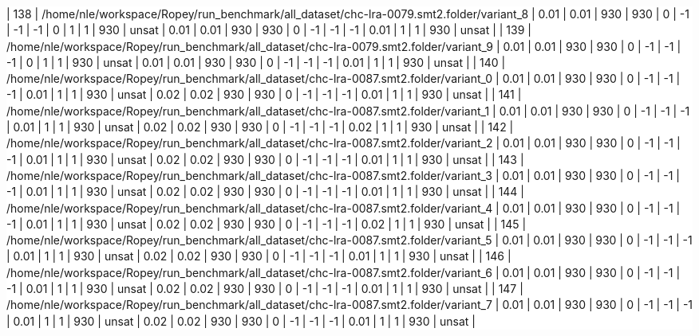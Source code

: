 | 138 | /home/nle/workspace/Ropey/run_benchmark/all_dataset/chc-lra-0079.smt2.folder/variant_8 |          0.01 |                 0.01 |          930    |           930    |               0    |           -1 |            -1 |           -1 |                          0    |        1 |           1 |            930 | unsat     |          0.01 |                 0.01 |          930    |           930    |               0    |           -1 |            -1 |           -1 |                          0.01 |        1 |           1 |            930 | unsat     |
| 139 | /home/nle/workspace/Ropey/run_benchmark/all_dataset/chc-lra-0079.smt2.folder/variant_9 |          0.01 |                 0.01 |          930    |           930    |               0    |           -1 |            -1 |           -1 |                          0    |        1 |           1 |            930 | unsat     |          0.01 |                 0.01 |          930    |           930    |               0    |           -1 |            -1 |           -1 |                          0.01 |        1 |           1 |            930 | unsat     |
| 140 | /home/nle/workspace/Ropey/run_benchmark/all_dataset/chc-lra-0087.smt2.folder/variant_0 |          0.01 |                 0.01 |          930    |           930    |               0    |           -1 |            -1 |           -1 |                          0.01 |        1 |           1 |            930 | unsat     |          0.02 |                 0.02 |          930    |           930    |               0    |           -1 |            -1 |           -1 |                          0.01 |        1 |           1 |            930 | unsat     |
| 141 | /home/nle/workspace/Ropey/run_benchmark/all_dataset/chc-lra-0087.smt2.folder/variant_1 |          0.01 |                 0.01 |          930    |           930    |               0    |           -1 |            -1 |           -1 |                          0.01 |        1 |           1 |            930 | unsat     |          0.02 |                 0.02 |          930    |           930    |               0    |           -1 |            -1 |           -1 |                          0.02 |        1 |           1 |            930 | unsat     |
| 142 | /home/nle/workspace/Ropey/run_benchmark/all_dataset/chc-lra-0087.smt2.folder/variant_2 |          0.01 |                 0.01 |          930    |           930    |               0    |           -1 |            -1 |           -1 |                          0.01 |        1 |           1 |            930 | unsat     |          0.02 |                 0.02 |          930    |           930    |               0    |           -1 |            -1 |           -1 |                          0.01 |        1 |           1 |            930 | unsat     |
| 143 | /home/nle/workspace/Ropey/run_benchmark/all_dataset/chc-lra-0087.smt2.folder/variant_3 |          0.01 |                 0.01 |          930    |           930    |               0    |           -1 |            -1 |           -1 |                          0.01 |        1 |           1 |            930 | unsat     |          0.02 |                 0.02 |          930    |           930    |               0    |           -1 |            -1 |           -1 |                          0.01 |        1 |           1 |            930 | unsat     |
| 144 | /home/nle/workspace/Ropey/run_benchmark/all_dataset/chc-lra-0087.smt2.folder/variant_4 |          0.01 |                 0.01 |          930    |           930    |               0    |           -1 |            -1 |           -1 |                          0.01 |        1 |           1 |            930 | unsat     |          0.02 |                 0.02 |          930    |           930    |               0    |           -1 |            -1 |           -1 |                          0.02 |        1 |           1 |            930 | unsat     |
| 145 | /home/nle/workspace/Ropey/run_benchmark/all_dataset/chc-lra-0087.smt2.folder/variant_5 |          0.01 |                 0.01 |          930    |           930    |               0    |           -1 |            -1 |           -1 |                          0.01 |        1 |           1 |            930 | unsat     |          0.02 |                 0.02 |          930    |           930    |               0    |           -1 |            -1 |           -1 |                          0.01 |        1 |           1 |            930 | unsat     |
| 146 | /home/nle/workspace/Ropey/run_benchmark/all_dataset/chc-lra-0087.smt2.folder/variant_6 |          0.01 |                 0.01 |          930    |           930    |               0    |           -1 |            -1 |           -1 |                          0.01 |        1 |           1 |            930 | unsat     |          0.02 |                 0.02 |          930    |           930    |               0    |           -1 |            -1 |           -1 |                          0.01 |        1 |           1 |            930 | unsat     |
| 147 | /home/nle/workspace/Ropey/run_benchmark/all_dataset/chc-lra-0087.smt2.folder/variant_7 |          0.01 |                 0.01 |          930    |           930    |               0    |           -1 |            -1 |           -1 |                          0.01 |        1 |           1 |            930 | unsat     |          0.02 |                 0.02 |          930    |           930    |               0    |           -1 |            -1 |           -1 |                          0.01 |        1 |           1 |            930 | unsat     |